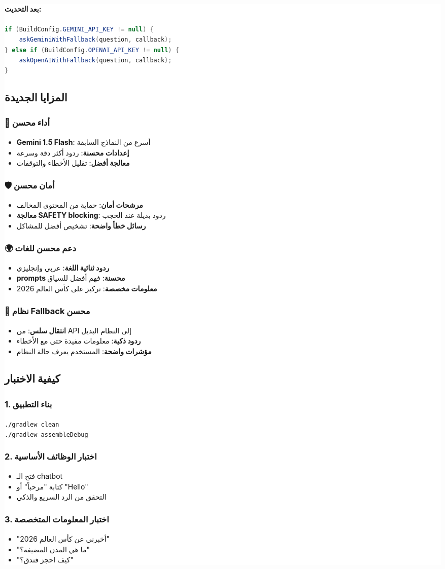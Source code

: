 #### بعد التحديث:
```java
if (BuildConfig.GEMINI_API_KEY != null) {
    askGeminiWithFallback(question, callback);
} else if (BuildConfig.OPENAI_API_KEY != null) {
    askOpenAIWithFallback(question, callback);
}
```

## المزايا الجديدة

### 🚀 أداء محسن
- **Gemini 1.5 Flash**: أسرع من النماذج السابقة
- **إعدادات محسنة**: ردود أكثر دقة وسرعة
- **معالجة أفضل**: تقليل الأخطاء والتوقفات

### 🛡️ أمان محسن
- **مرشحات أمان**: حماية من المحتوى المخالف
- **معالجة SAFETY blocking**: ردود بديلة عند الحجب
- **رسائل خطأ واضحة**: تشخيص أفضل للمشاكل

### 🌍 دعم محسن للغات
- **ردود ثنائية اللغة**: عربي وإنجليزي
- **prompts محسنة**: فهم أفضل للسياق
- **معلومات مخصصة**: تركيز على كأس العالم 2026

### 🔄 نظام Fallback محسن
- **انتقال سلس**: من API إلى النظام البديل
- **ردود ذكية**: معلومات مفيدة حتى مع الأخطاء
- **مؤشرات واضحة**: المستخدم يعرف حالة النظام

## كيفية الاختبار

### 1. بناء التطبيق
```bash
./gradlew clean
./gradlew assembleDebug
```

### 2. اختبار الوظائف الأساسية
- فتح الـ chatbot
- كتابة "مرحباً" أو "Hello"
- التحقق من الرد السريع والذكي

### 3. اختبار المعلومات المتخصصة
- "أخبرني عن كأس العالم 2026"
- "ما هي المدن المضيفة؟"
- "كيف احجز فندق؟"
